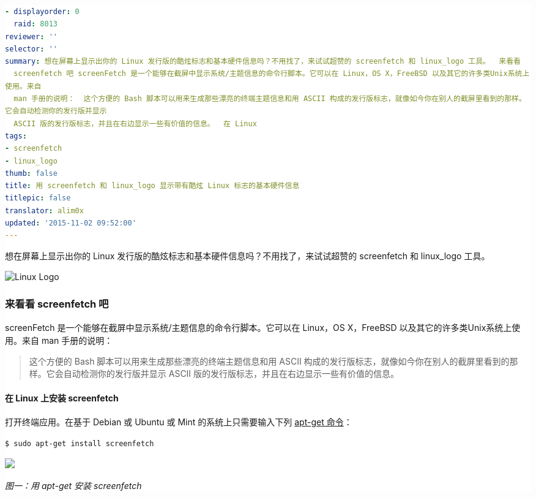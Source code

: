 ```yaml
- displayorder: 0
  raid: 8013
reviewer: ''
selector: ''
summary: 想在屏幕上显示出你的 Linux 发行版的酷炫标志和基本硬件信息吗？不用找了，来试试超赞的 screenfetch 和 linux_logo 工具。  来看看
  screenfetch 吧 screenFetch 是一个能够在截屏中显示系统/主题信息的命令行脚本。它可以在 Linux，OS X，FreeBSD 以及其它的许多类Unix系统上使用。来自
  man 手册的说明：  这个方便的 Bash 脚本可以用来生成那些漂亮的终端主题信息和用 ASCII 构成的发行版标志，就像如今你在别人的截屏里看到的那样。它会自动检测你的发行版并显示
  ASCII 版的发行版标志，并且在右边显示一些有价值的信息。  在 Linux
tags:
- screenfetch
- linux_logo
thumb: false
title: 用 screenfetch 和 linux_logo 显示带有酷炫 Linux 标志的基本硬件信息
titlepic: false
translator: alim0x
updated: '2015-11-02 09:52:00'
---
```


想在屏幕上显示出你的 Linux 发行版的酷炫标志和基本硬件信息吗？不用找了，来试试超赞的 screenfetch 和 linux\_logo 工具。


![Linux Logo](/data/attachment/album/201511/01/230001y3s98ro26295ta9f.jpg)


### 来看看 screenfetch 吧


screenFetch 是一个能够在截屏中显示系统/主题信息的命令行脚本。它可以在 Linux，OS X，FreeBSD 以及其它的许多类Unix系统上使用。来自 man 手册的说明：



> 
> 这个方便的 Bash 脚本可以用来生成那些漂亮的终端主题信息和用 ASCII 构成的发行版标志，就像如今你在别人的截屏里看到的那样。它会自动检测你的发行版并显示 ASCII 版的发行版标志，并且在右边显示一些有价值的信息。
> 
> 
> 


#### 在 Linux 上安装 screenfetch


打开终端应用。在基于 Debian 或 Ubuntu 或 Mint 的系统上只需要输入下列 [apt-get 命令](http://www.cyberciti.biz/tips/linux-debian-package-management-cheat-sheet.html)：



```
$ sudo apt-get install screenfetch

```

![](/data/attachment/album/201511/01/230228p7if3cl27nh9zzf0.jpg)


*图一：用 apt-get 安装 screenfetch*

